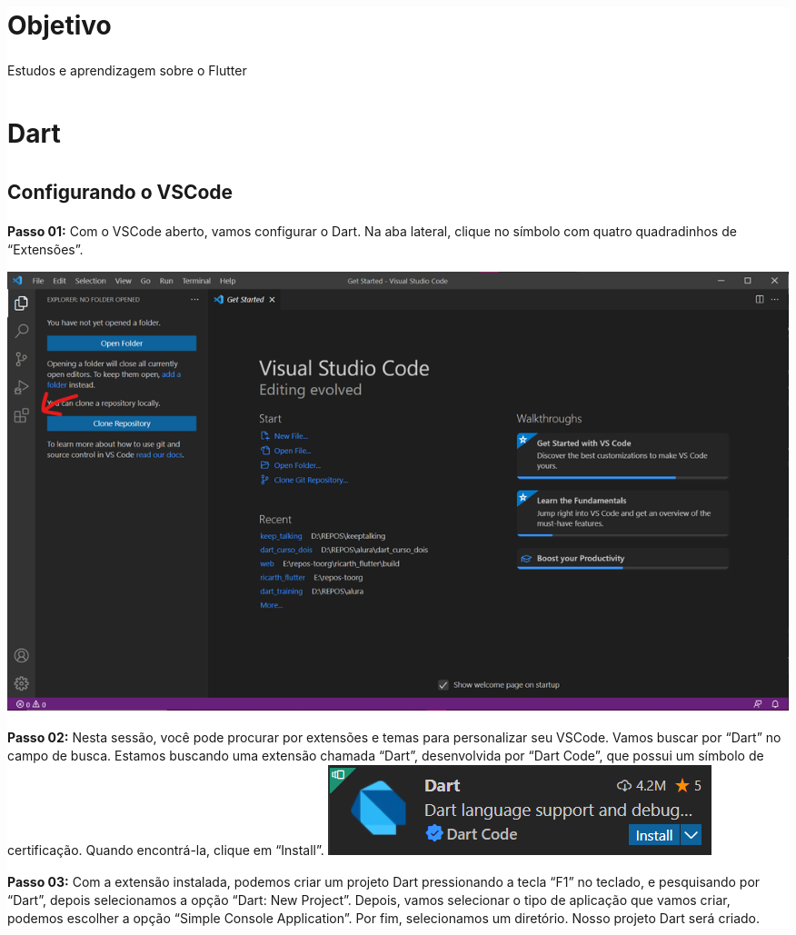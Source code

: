 # Objetivo
Estudos e aprendizagem sobre o Flutter
# Dart
## Configurando o VSCode
**Passo 01:** Com o VSCode aberto, vamos configurar o Dart. Na aba lateral, clique no símbolo com quatro quadradinhos de “Extensões”.

<img src="/Imagens/a001-poa-006.png">

**Passo 02:** Nesta sessão, você pode procurar por extensões e temas para personalizar seu VSCode. Vamos buscar por “Dart” no campo de busca. Estamos buscando uma extensão chamada “Dart”, desenvolvida por “Dart Code”, que possui um símbolo de certificação. Quando encontrá-la, clique em “Install”.
<img src="/Imagens/a001-poa-007.png">

**Passo 03:** Com a extensão instalada, podemos criar um projeto Dart pressionando a tecla “F1” no teclado, e pesquisando por “Dart”, depois selecionamos a opção “Dart: New Project”. Depois, vamos selecionar o tipo de aplicação que vamos criar, podemos escolher a opção “Simple Console Application”. Por fim, selecionamos um diretório. Nosso projeto Dart será criado.
